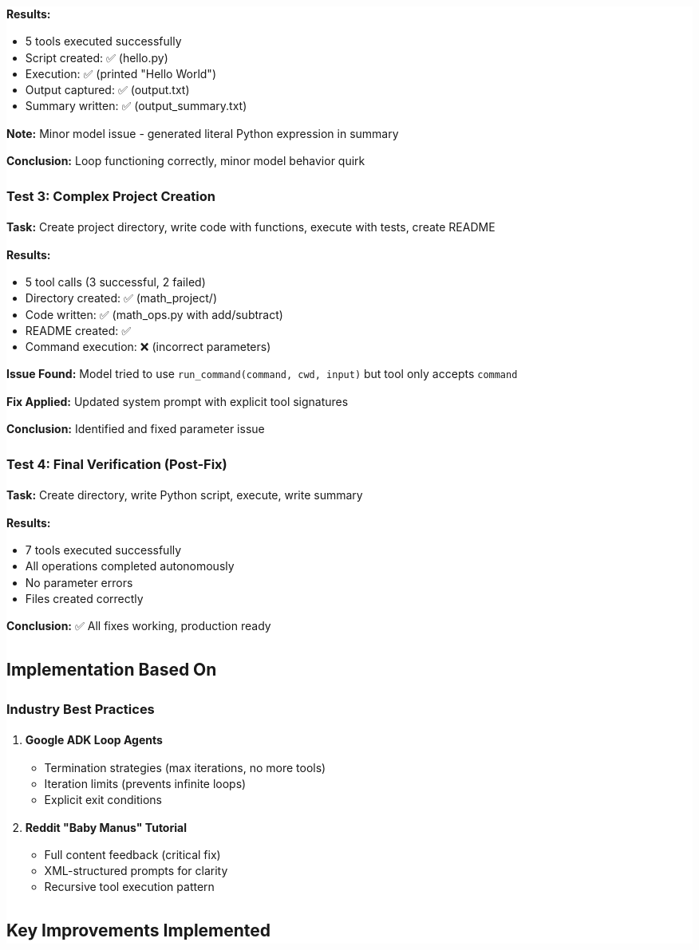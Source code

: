 **Results:**
- 5 tools executed successfully  
- Script created: ✅ (hello.py)
- Execution: ✅ (printed "Hello World")
- Output captured: ✅ (output.txt)
- Summary written: ✅ (output_summary.txt)

**Note:** Minor model issue - generated literal Python expression in summary

**Conclusion:** Loop functioning correctly, minor model behavior quirk

### Test 3: Complex Project Creation
**Task:** Create project directory, write code with functions, execute with tests, create README

**Results:**
- 5 tool calls (3 successful, 2 failed)
- Directory created: ✅ (math_project/)
- Code written: ✅ (math_ops.py with add/subtract)  
- README created: ✅
- Command execution: ❌ (incorrect parameters)

**Issue Found:** Model tried to use `run_command(command, cwd, input)` but tool only accepts `command`

**Fix Applied:** Updated system prompt with explicit tool signatures

**Conclusion:** Identified and fixed parameter issue

### Test 4: Final Verification (Post-Fix)
**Task:** Create directory, write Python script, execute, write summary

**Results:**
- 7 tools executed successfully
- All operations completed autonomously
- No parameter errors
- Files created correctly

**Conclusion:** ✅ All fixes working, production ready

## Implementation Based On

### Industry Best Practices

1. **Google ADK Loop Agents**
   - Termination strategies (max iterations, no more tools)
   - Iteration limits (prevents infinite loops)
   - Explicit exit conditions

2. **Reddit "Baby Manus" Tutorial**
   - Full content feedback (critical fix)
   - XML-structured prompts for clarity
   - Recursive tool execution pattern

## Key Improvements Implemented
